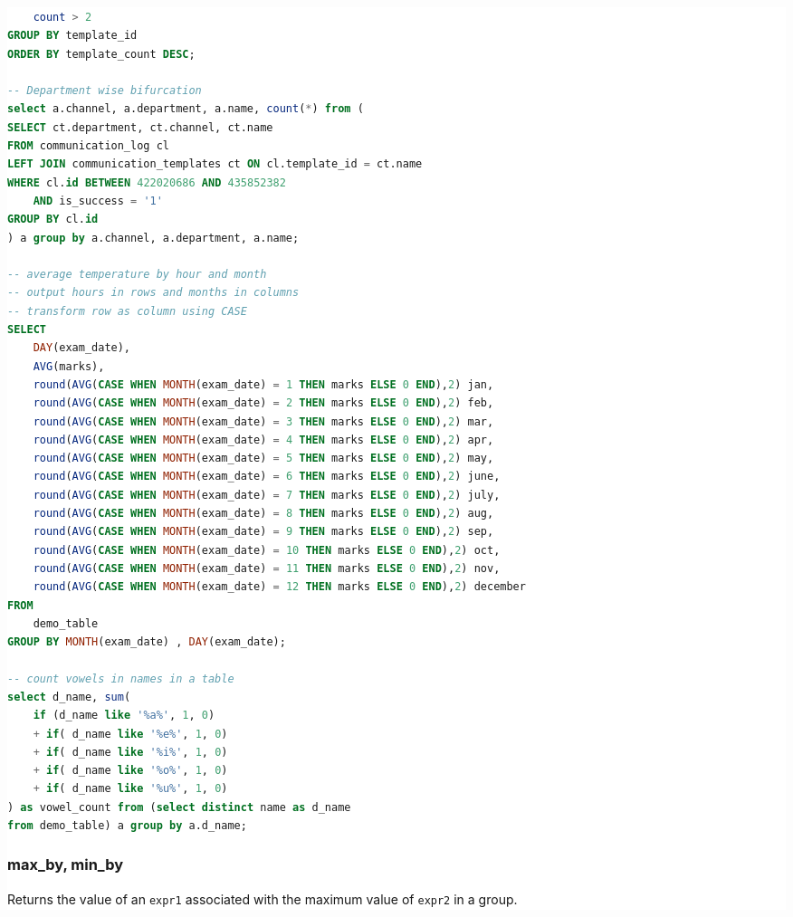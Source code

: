 ```sql
    count > 2
GROUP BY template_id
ORDER BY template_count DESC;

-- Department wise bifurcation
select a.channel, a.department, a.name, count(*) from (
SELECT ct.department, ct.channel, ct.name
FROM communication_log cl
LEFT JOIN communication_templates ct ON cl.template_id = ct.name
WHERE cl.id BETWEEN 422020686 AND 435852382
    AND is_success = '1'
GROUP BY cl.id
) a group by a.channel, a.department, a.name;

-- average temperature by hour and month
-- output hours in rows and months in columns
-- transform row as column using CASE
SELECT
    DAY(exam_date),
    AVG(marks),
    round(AVG(CASE WHEN MONTH(exam_date) = 1 THEN marks ELSE 0 END),2) jan,
    round(AVG(CASE WHEN MONTH(exam_date) = 2 THEN marks ELSE 0 END),2) feb,
    round(AVG(CASE WHEN MONTH(exam_date) = 3 THEN marks ELSE 0 END),2) mar,
    round(AVG(CASE WHEN MONTH(exam_date) = 4 THEN marks ELSE 0 END),2) apr,
    round(AVG(CASE WHEN MONTH(exam_date) = 5 THEN marks ELSE 0 END),2) may,
    round(AVG(CASE WHEN MONTH(exam_date) = 6 THEN marks ELSE 0 END),2) june,
    round(AVG(CASE WHEN MONTH(exam_date) = 7 THEN marks ELSE 0 END),2) july,
    round(AVG(CASE WHEN MONTH(exam_date) = 8 THEN marks ELSE 0 END),2) aug,
    round(AVG(CASE WHEN MONTH(exam_date) = 9 THEN marks ELSE 0 END),2) sep,
    round(AVG(CASE WHEN MONTH(exam_date) = 10 THEN marks ELSE 0 END),2) oct,
    round(AVG(CASE WHEN MONTH(exam_date) = 11 THEN marks ELSE 0 END),2) nov,
    round(AVG(CASE WHEN MONTH(exam_date) = 12 THEN marks ELSE 0 END),2) december
FROM
    demo_table
GROUP BY MONTH(exam_date) , DAY(exam_date);

-- count vowels in names in a table
select d_name, sum(
    if (d_name like '%a%', 1, 0)
    + if( d_name like '%e%', 1, 0)
    + if( d_name like '%i%', 1, 0)
    + if( d_name like '%o%', 1, 0)
    + if( d_name like '%u%', 1, 0)
) as vowel_count from (select distinct name as d_name
from demo_table) a group by a.d_name;
```

### max_by, min_by

Returns the value of an `expr1` associated with the maximum value of `expr2` in a group.
